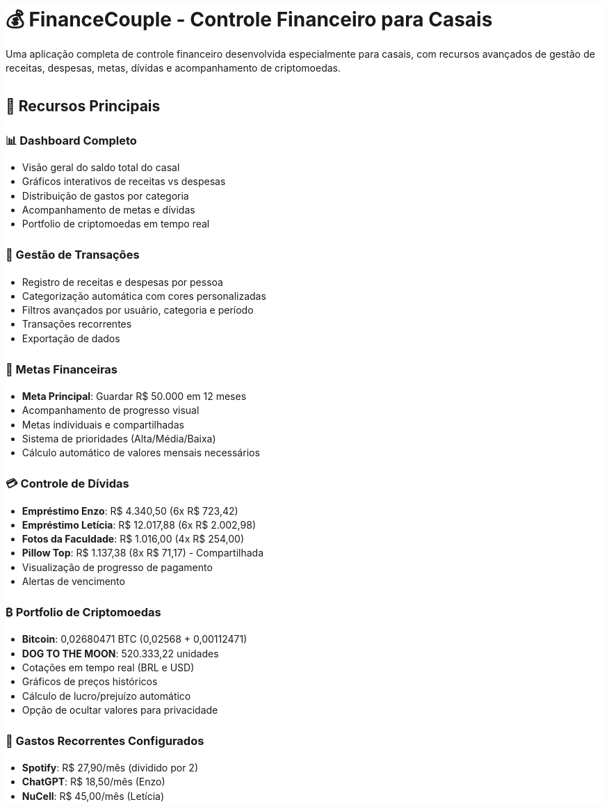 # 💰 FinanceCouple - Controle Financeiro para Casais

Uma aplicação completa de controle financeiro desenvolvida especialmente para casais, com recursos avançados de gestão de receitas, despesas, metas, dívidas e acompanhamento de criptomoedas.

## 🚀 Recursos Principais

### 📊 Dashboard Completo
- Visão geral do saldo total do casal
- Gráficos interativos de receitas vs despesas
- Distribuição de gastos por categoria
- Acompanhamento de metas e dívidas
- Portfolio de criptomoedas em tempo real

### 💸 Gestão de Transações
- Registro de receitas e despesas por pessoa
- Categorização automática com cores personalizadas
- Filtros avançados por usuário, categoria e período
- Transações recorrentes
- Exportação de dados

### 🎯 Metas Financeiras
- **Meta Principal**: Guardar R$ 50.000 em 12 meses
- Acompanhamento de progresso visual
- Metas individuais e compartilhadas
- Sistema de prioridades (Alta/Média/Baixa)
- Cálculo automático de valores mensais necessários

### 💳 Controle de Dívidas
- **Empréstimo Enzo**: R$ 4.340,50 (6x R$ 723,42)
- **Empréstimo Letícia**: R$ 12.017,88 (6x R$ 2.002,98)
- **Fotos da Faculdade**: R$ 1.016,00 (4x R$ 254,00)
- **Pillow Top**: R$ 1.137,38 (8x R$ 71,17) - Compartilhada
- Visualização de progresso de pagamento
- Alertas de vencimento

### ₿ Portfolio de Criptomoedas
- **Bitcoin**: 0,02680471 BTC (0,02568 + 0,00112471)
- **DOG TO THE MOON**: 520.333,22 unidades
- Cotações em tempo real (BRL e USD)
- Gráficos de preços históricos
- Cálculo de lucro/prejuízo automático
- Opção de ocultar valores para privacidade

### 📅 Gastos Recorrentes Configurados
- **Spotify**: R$ 27,90/mês (dividido por 2)
- **ChatGPT**: R$ 18,50/mês (Enzo)
- **NuCell**: R$ 45,00/mês (Letícia)

